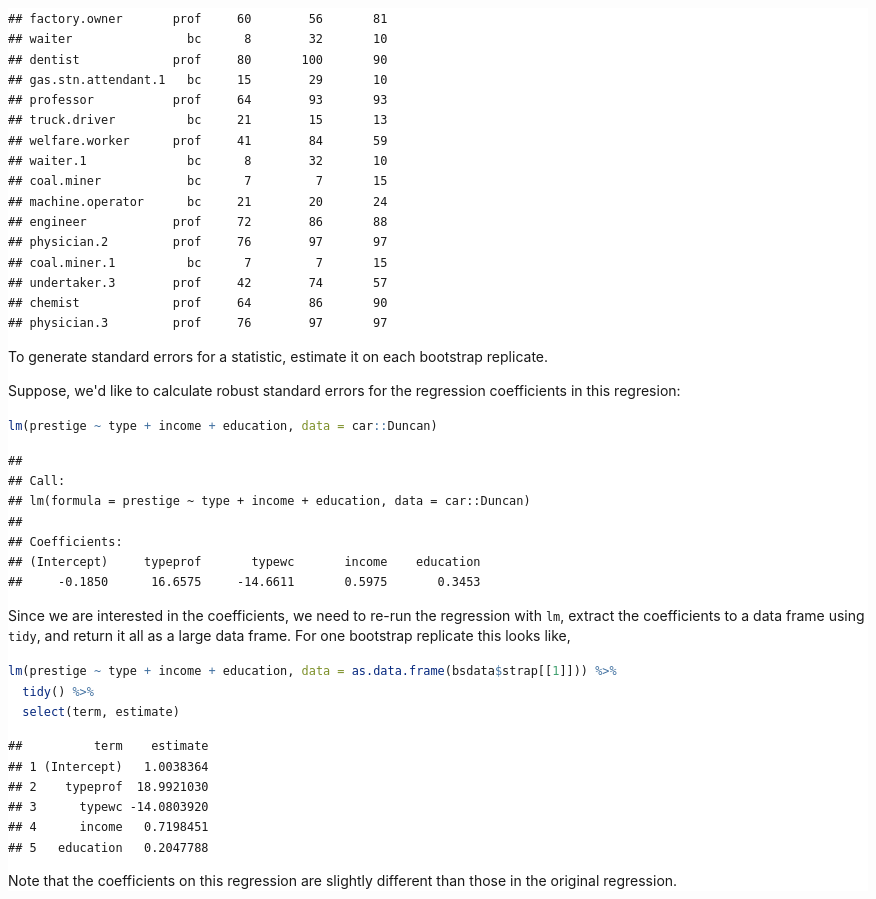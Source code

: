 ```
## factory.owner       prof     60        56       81
## waiter                bc      8        32       10
## dentist             prof     80       100       90
## gas.stn.attendant.1   bc     15        29       10
## professor           prof     64        93       93
## truck.driver          bc     21        15       13
## welfare.worker      prof     41        84       59
## waiter.1              bc      8        32       10
## coal.miner            bc      7         7       15
## machine.operator      bc     21        20       24
## engineer            prof     72        86       88
## physician.2         prof     76        97       97
## coal.miner.1          bc      7         7       15
## undertaker.3        prof     42        74       57
## chemist             prof     64        86       90
## physician.3         prof     76        97       97
```

[^bootstrap]: The **broom** package also provides a `bootstrap` function.

To generate standard errors for a statistic, estimate it on each bootstrap replicate.

Suppose, we'd like to calculate robust standard errors for the regression coefficients in this regresion:

```r
lm(prestige ~ type + income + education, data = car::Duncan)
```

```
## 
## Call:
## lm(formula = prestige ~ type + income + education, data = car::Duncan)
## 
## Coefficients:
## (Intercept)     typeprof       typewc       income    education  
##     -0.1850      16.6575     -14.6611       0.5975       0.3453
```

Since we are interested in the coefficients, we need to re-run the regression with `lm`, extract the coefficients to a data frame using `tidy`, and return it all as a large data frame.
For one bootstrap replicate this looks like,

```r
lm(prestige ~ type + income + education, data = as.data.frame(bsdata$strap[[1]])) %>%
  tidy() %>%
  select(term, estimate)
```

```
##          term    estimate
## 1 (Intercept)   1.0038364
## 2    typeprof  18.9921030
## 3      typewc -14.0803920
## 4      income   0.7198451
## 5   education   0.2047788
```
Note that the coefficients on this regression are slightly different than those in the original regression.
